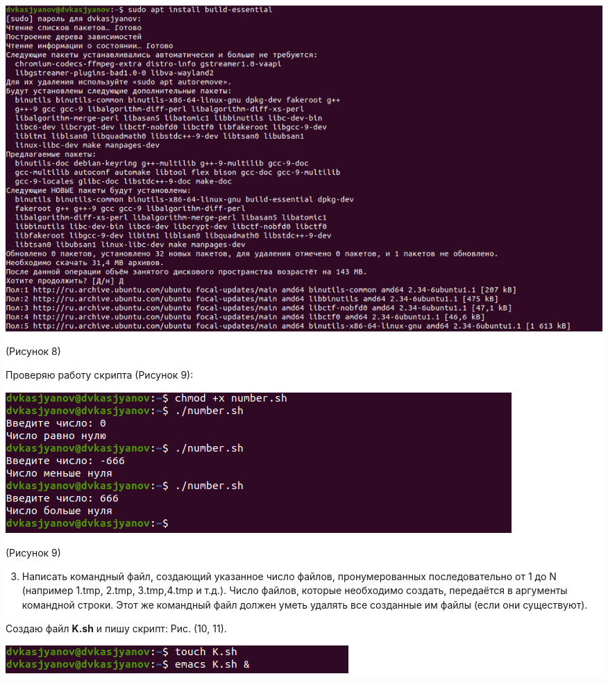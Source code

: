 ![](image12/8.png)

(Рисунок 8)

Проверяю работу скрипта (Рисунок 9):

![](image12/9.png)

(Рисунок 9)

3. Написать командный файл, создающий указанное число файлов, пронумерованных последовательно от 1 до N (например 1.tmp, 2.tmp, 3.tmp,4.tmp и т.д.). Число файлов, которые необходимо создать, передаётся в аргументы командной строки. Этот же командный файл должен уметь удалять все созданные им файлы (если они существуют).

Создаю файл **K.sh** и пишу скрипт: Рис. (10, 11).

![](image12/10.png)
